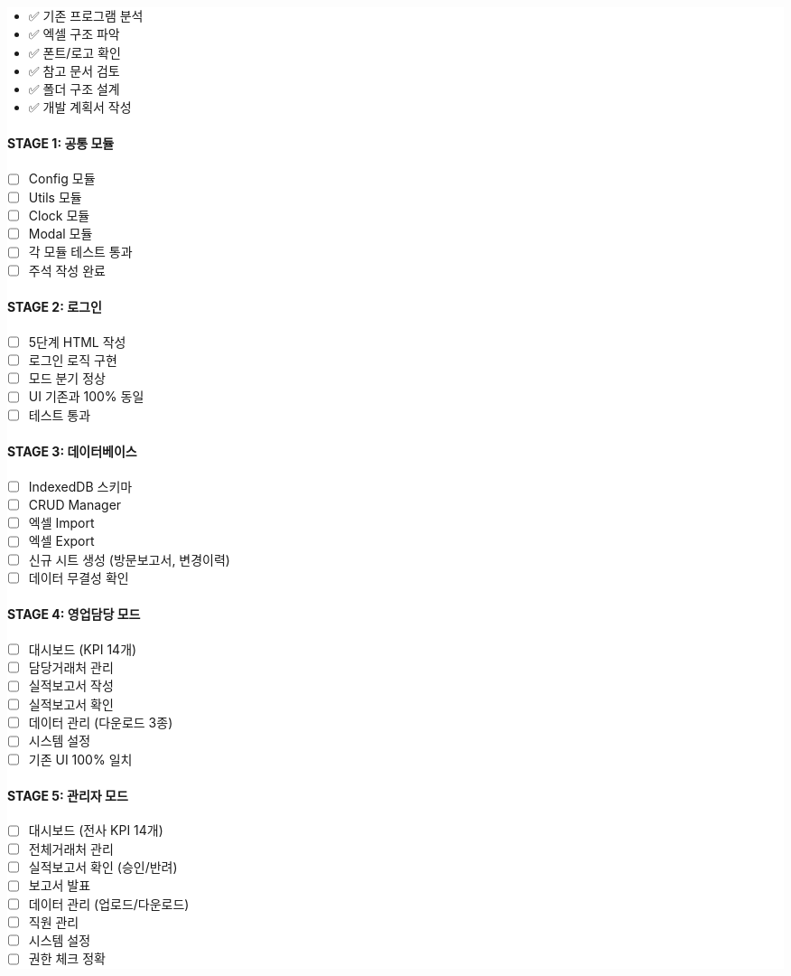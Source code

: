 - ✅ 기존 프로그램 분석
- ✅ 엑셀 구조 파악
- ✅ 폰트/로고 확인
- ✅ 참고 문서 검토
- ✅ 폴더 구조 설계
- ✅ 개발 계획서 작성

#### STAGE 1: 공통 모듈

- [ ] Config 모듈
- [ ] Utils 모듈
- [ ] Clock 모듈
- [ ] Modal 모듈
- [ ] 각 모듈 테스트 통과
- [ ] 주석 작성 완료

#### STAGE 2: 로그인

- [ ] 5단계 HTML 작성
- [ ] 로그인 로직 구현
- [ ] 모드 분기 정상
- [ ] UI 기존과 100% 동일
- [ ] 테스트 통과

#### STAGE 3: 데이터베이스

- [ ] IndexedDB 스키마
- [ ] CRUD Manager
- [ ] 엑셀 Import
- [ ] 엑셀 Export
- [ ] 신규 시트 생성 (방문보고서, 변경이력)
- [ ] 데이터 무결성 확인

#### STAGE 4: 영업담당 모드

- [ ] 대시보드 (KPI 14개)
- [ ] 담당거래처 관리
- [ ] 실적보고서 작성
- [ ] 실적보고서 확인
- [ ] 데이터 관리 (다운로드 3종)
- [ ] 시스템 설정
- [ ] 기존 UI 100% 일치

#### STAGE 5: 관리자 모드

- [ ] 대시보드 (전사 KPI 14개)
- [ ] 전체거래처 관리
- [ ] 실적보고서 확인 (승인/반려)
- [ ] 보고서 발표
- [ ] 데이터 관리 (업로드/다운로드)
- [ ] 직원 관리
- [ ] 시스템 설정
- [ ] 권한 체크 정확
